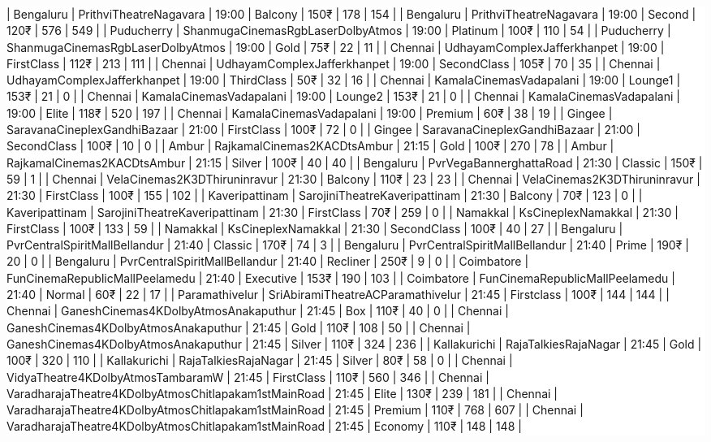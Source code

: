 | Bengaluru         | PrithviTheatreNagavara                               | 19:00 | Balcony         |  150₹ |      178 |    154 |
| Bengaluru         | PrithviTheatreNagavara                               | 19:00 | Second          |  120₹ |      576 |    549 |
| Puducherry        | ShanmugaCinemasRgbLaserDolbyAtmos                    | 19:00 | Platinum        |  100₹ |      110 |     54 |
| Puducherry        | ShanmugaCinemasRgbLaserDolbyAtmos                    | 19:00 | Gold            |   75₹ |       22 |     11 |
| Chennai           | UdhayamComplexJafferkhanpet                          | 19:00 | FirstClass      |  112₹ |      213 |    111 |
| Chennai           | UdhayamComplexJafferkhanpet                          | 19:00 | SecondClass     |  105₹ |       70 |     35 |
| Chennai           | UdhayamComplexJafferkhanpet                          | 19:00 | ThirdClass      |   50₹ |       32 |     16 |
| Chennai           | KamalaCinemasVadapalani                              | 19:00 | Lounge1         |  153₹ |       21 |      0 |
| Chennai           | KamalaCinemasVadapalani                              | 19:00 | Lounge2         |  153₹ |       21 |      0 |
| Chennai           | KamalaCinemasVadapalani                              | 19:00 | Elite           |  118₹ |      520 |    197 |
| Chennai           | KamalaCinemasVadapalani                              | 19:00 | Premium         |   60₹ |       38 |     19 |
| Gingee            | SaravanaCineplexGandhiBazaar                         | 21:00 | FirstClass      |  100₹ |       72 |      0 |
| Gingee            | SaravanaCineplexGandhiBazaar                         | 21:00 | SecondClass     |  100₹ |       10 |      0 |
| Ambur             | RajkamalCinemas2KACDtsAmbur                          | 21:15 | Gold            |  100₹ |      270 |     78 |
| Ambur             | RajkamalCinemas2KACDtsAmbur                          | 21:15 | Silver          |  100₹ |       40 |     40 |
| Bengaluru         | PvrVegaBannerghattaRoad                              | 21:30 | Classic         |  150₹ |       59 |      1 |
| Chennai           | VelaCinemas2K3DThiruninravur                         | 21:30 | Balcony         |  110₹ |       23 |     23 |
| Chennai           | VelaCinemas2K3DThiruninravur                         | 21:30 | FirstClass      |  100₹ |      155 |    102 |
| Kaveripattinam    | SarojiniTheatreKaveripattinam                        | 21:30 | Balcony         |   70₹ |      123 |      0 |
| Kaveripattinam    | SarojiniTheatreKaveripattinam                        | 21:30 | FirstClass      |   70₹ |      259 |      0 |
| Namakkal          | KsCineplexNamakkal                                   | 21:30 | FirstClass      |  100₹ |      133 |     59 |
| Namakkal          | KsCineplexNamakkal                                   | 21:30 | SecondClass     |  100₹ |       40 |     27 |
| Bengaluru         | PvrCentralSpiritMallBellandur                        | 21:40 | Classic         |  170₹ |       74 |      3 |
| Bengaluru         | PvrCentralSpiritMallBellandur                        | 21:40 | Prime           |  190₹ |       20 |      0 |
| Bengaluru         | PvrCentralSpiritMallBellandur                        | 21:40 | Recliner        |  250₹ |        9 |      0 |
| Coimbatore        | FunCinemaRepublicMallPeelamedu                       | 21:40 | Executive       |  153₹ |      190 |    103 |
| Coimbatore        | FunCinemaRepublicMallPeelamedu                       | 21:40 | Normal          |   60₹ |       22 |     17 |
| Paramathivelur    | SriAbiramiTheatreACParamathivelur                    | 21:45 | Firstclass      |  100₹ |      144 |    144 |
| Chennai           | GaneshCinemas4KDolbyAtmosAnakaputhur                 | 21:45 | Box             |  110₹ |       40 |      0 |
| Chennai           | GaneshCinemas4KDolbyAtmosAnakaputhur                 | 21:45 | Gold            |  110₹ |      108 |     50 |
| Chennai           | GaneshCinemas4KDolbyAtmosAnakaputhur                 | 21:45 | Silver          |  110₹ |      324 |    236 |
| Kallakurichi      | RajaTalkiesRajaNagar                                 | 21:45 | Gold            |  100₹ |      320 |    110 |
| Kallakurichi      | RajaTalkiesRajaNagar                                 | 21:45 | Silver          |   80₹ |       58 |      0 |
| Chennai           | VidyaTheatre4KDolbyAtmosTambaramW                    | 21:45 | FirstClass      |  110₹ |      560 |    346 |
| Chennai           | VaradharajaTheatre4KDolbyAtmosChitlapakam1stMainRoad | 21:45 | Elite           |  130₹ |      239 |    181 |
| Chennai           | VaradharajaTheatre4KDolbyAtmosChitlapakam1stMainRoad | 21:45 | Premium         |  110₹ |      768 |    607 |
| Chennai           | VaradharajaTheatre4KDolbyAtmosChitlapakam1stMainRoad | 21:45 | Economy         |  110₹ |      148 |    148 |